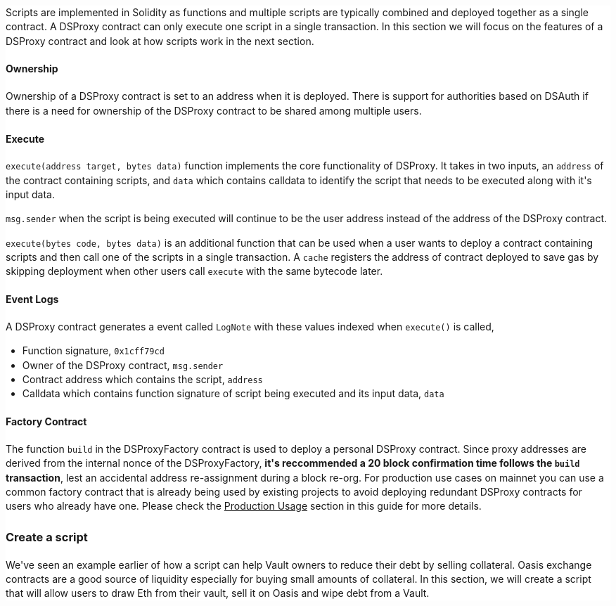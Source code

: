 Scripts are implemented in Solidity as functions and multiple scripts are
typically combined and deployed together as a single contract. A DSProxy
contract can only execute one script in a single transaction. In this section we
will focus on the features of a DSProxy contract and look at how scripts work in
the next section.

#### Ownership

Ownership of a DSProxy contract is set to an address when it is deployed. There
is support for authorities based on DSAuth if there is a need for ownership of
the DSProxy contract to be shared among multiple users.

#### Execute

`execute(address target, bytes data)` function implements the core functionality
of DSProxy. It takes in two inputs, an `address` of the contract containing
scripts, and `data` which contains calldata to identify the script that needs to
be executed along with it's input data.

`msg.sender` when the script is being executed will continue to be the user
address instead of the address of the DSProxy contract.

`execute(bytes code, bytes data)` is an additional function that can be used
when a user wants to deploy a contract containing scripts and then call one of
the scripts in a single transaction. A `cache` registers the address of contract
deployed to save gas by skipping deployment when other users call `execute` with
the same bytecode later.

#### Event Logs

A DSProxy contract generates a event called `LogNote` with these values indexed
when `execute()` is called,

- Function signature, `0x1cff79cd`
- Owner of the DSProxy contract, `msg.sender`
- Contract address which contains the script, `address`
- Calldata which contains function signature of script being executed and its
  input data, `data`

#### Factory Contract

The function `build` in the DSProxyFactory contract is used to deploy a personal
DSProxy contract. Since proxy addresses are derived from the internal nonce of
the DSProxyFactory, **it's reccommended a 20 block confirmation time follows the
`build` transaction**, lest an accidental address re-assignment during a block
re-org. For production use cases on mainnet you can use a common factory
contract that is already being used by existing projects to avoid deploying
redundant DSProxy contracts for users who already have one. Please check the
[Production Usage](#production-usage) section in this guide for more details.

### Create a script

We've seen an example earlier of how a script can help Vault owners to reduce
their debt by selling collateral. Oasis exchange contracts are a good source of
liquidity especially for buying small amounts of collateral. In this section, we
will create a script that will allow users to draw Eth from their vault, sell it
on Oasis and wipe debt from a Vault.
